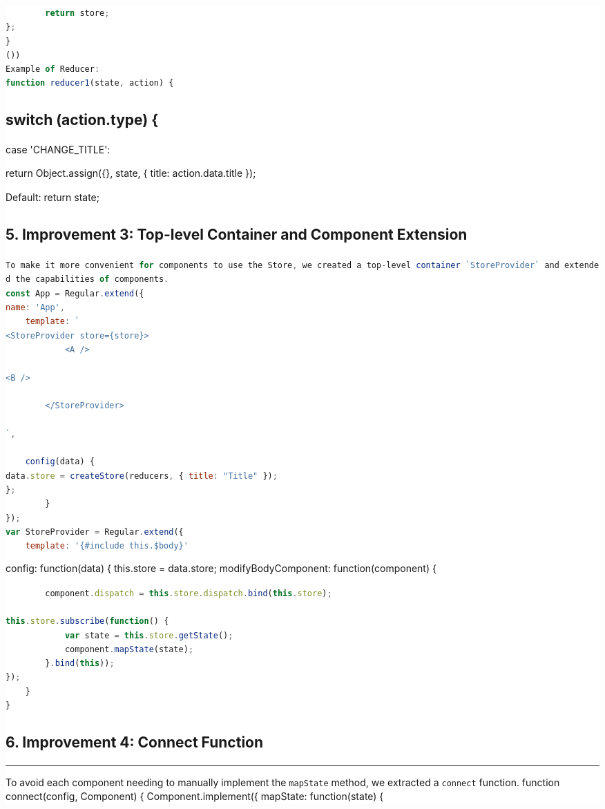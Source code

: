 ```javascript
        return store;
};
}
())
Example of Reducer:
function reducer1(state, action) {
```
switch (action.type) {
---
case 'CHANGE_TITLE':

return Object.assign({}, state, { title: action.data.title });

Default:
return state;
## 5. Improvement 3: Top-level Container and Component Extension
```javascript
To make it more convenient for components to use the Store, we created a top-level container `StoreProvider` and extended the capabilities of components.
const App = Regular.extend({
name: 'App',
    template: `
<StoreProvider store={store}>
            <A />

<B />

        </StoreProvider>

`,

    config(data) {
data.store = createStore(reducers, { title: "Title" });
};
        }
});
var StoreProvider = Regular.extend({
    template: '{#include this.$body}'
```
config: function(data) {
    this.store = data.store;
    modifyBodyComponent: function(component) {
```javascript
        component.dispatch = this.store.dispatch.bind(this.store);

this.store.subscribe(function() {
            var state = this.store.getState();
            component.mapState(state);
        }.bind(this));
});
    }
}
```
## 6. Improvement 4: Connect Function
---
To avoid each component needing to manually implement the `mapState` method, we extracted a `connect` function.
function connect(config, Component) {
Component.implement({
        mapState: function(state) {
